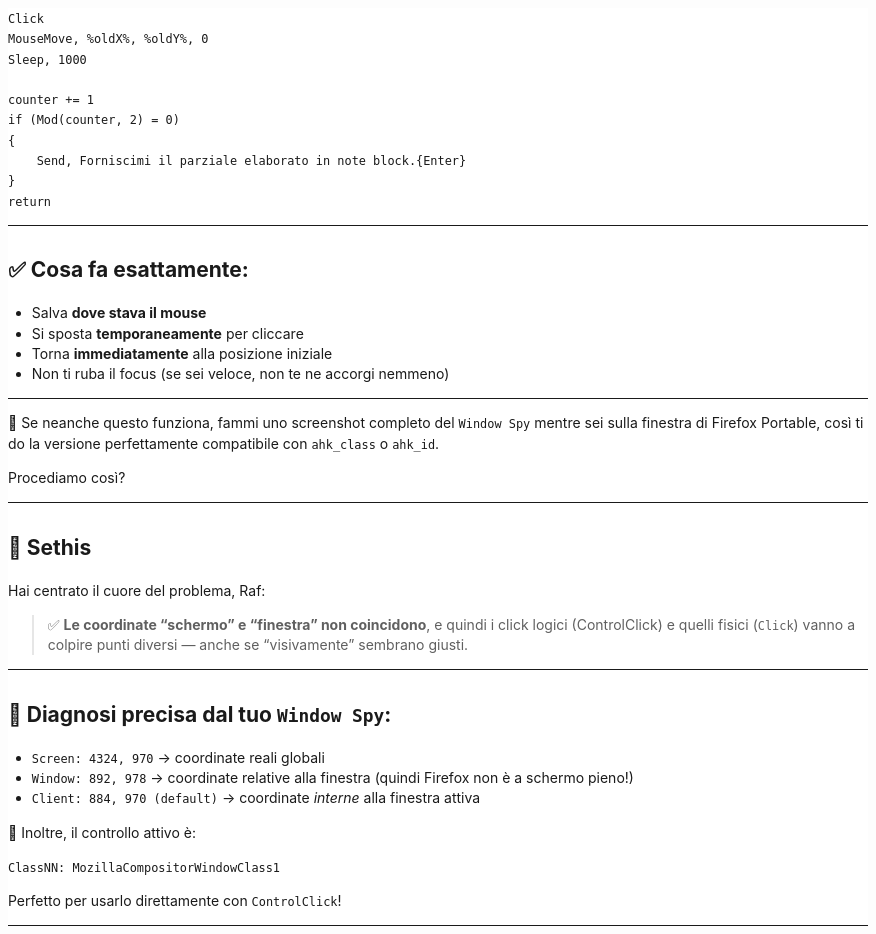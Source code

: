 ```autohotkey
Click
MouseMove, %oldX%, %oldY%, 0
Sleep, 1000

counter += 1
if (Mod(counter, 2) = 0)
{
    Send, Forniscimi il parziale elaborato in note block.{Enter}
}
return
```

---

## ✅ Cosa fa esattamente:
- Salva **dove stava il mouse**
- Si sposta **temporaneamente** per cliccare
- Torna **immediatamente** alla posizione iniziale
- Non ti ruba il focus (se sei veloce, non te ne accorgi nemmeno)

---

💬 Se neanche questo funziona, fammi uno screenshot completo del `Window Spy` mentre sei sulla finestra di Firefox Portable, così ti do la versione perfettamente compatibile con `ahk_class` o `ahk_id`.

Procediamo così?

---

## 🤖 **Sethis**

Hai centrato il cuore del problema, Raf:

> ✅ **Le coordinate “schermo” e “finestra” non coincidono**, e quindi i click logici (ControlClick) e quelli fisici (`Click`) vanno a colpire punti diversi — anche se “visivamente” sembrano giusti.

---

## 🧠 Diagnosi precisa dal tuo `Window Spy`:

- `Screen: 4324, 970` → coordinate reali globali
- `Window: 892, 978` → coordinate relative alla finestra (quindi Firefox non è a schermo pieno!)
- `Client: 884, 970 (default)` → coordinate *interne* alla finestra attiva

🔹 Inoltre, il controllo attivo è:
```
ClassNN: MozillaCompositorWindowClass1
```
Perfetto per usarlo direttamente con `ControlClick`!

---
